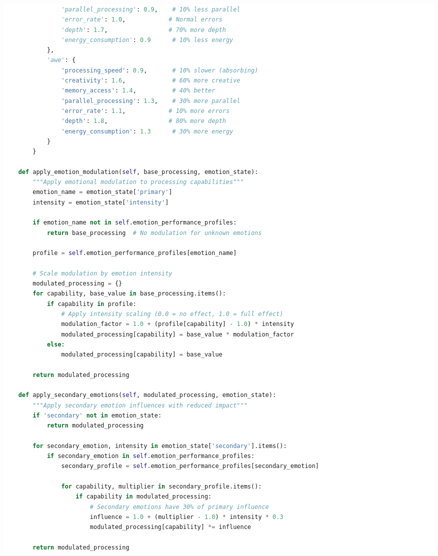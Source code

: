 ```python
                'parallel_processing': 0.9,    # 10% less parallel
                'error_rate': 1.0,            # Normal errors
                'depth': 1.7,                 # 70% more depth
                'energy_consumption': 0.9      # 10% less energy
            },
            'awe': {
                'processing_speed': 0.9,       # 10% slower (absorbing)
                'creativity': 1.6,             # 60% more creative
                'memory_access': 1.4,          # 40% better
                'parallel_processing': 1.3,    # 30% more parallel
                'error_rate': 1.1,            # 10% more errors
                'depth': 1.8,                 # 80% more depth
                'energy_consumption': 1.3      # 30% more energy
            }
        }
        
    def apply_emotion_modulation(self, base_processing, emotion_state):
        """Apply emotional modulation to processing capabilities"""
        emotion_name = emotion_state['primary']
        intensity = emotion_state['intensity']
        
        if emotion_name not in self.emotion_performance_profiles:
            return base_processing  # No modulation for unknown emotions
            
        profile = self.emotion_performance_profiles[emotion_name]
        
        # Scale modulation by emotion intensity
        modulated_processing = {}
        for capability, base_value in base_processing.items():
            if capability in profile:
                # Apply intensity scaling (0.0 = no effect, 1.0 = full effect)
                modulation_factor = 1.0 + (profile[capability] - 1.0) * intensity
                modulated_processing[capability] = base_value * modulation_factor
            else:
                modulated_processing[capability] = base_value
                
        return modulated_processing
        
    def apply_secondary_emotions(self, modulated_processing, emotion_state):
        """Apply secondary emotion influences with reduced impact"""
        if 'secondary' not in emotion_state:
            return modulated_processing
            
        for secondary_emotion, intensity in emotion_state['secondary'].items():
            if secondary_emotion in self.emotion_performance_profiles:
                secondary_profile = self.emotion_performance_profiles[secondary_emotion]
                
                for capability, multiplier in secondary_profile.items():
                    if capability in modulated_processing:
                        # Secondary emotions have 30% of primary influence
                        influence = 1.0 + (multiplier - 1.0) * intensity * 0.3
                        modulated_processing[capability] *= influence
                        
        return modulated_processing
```
